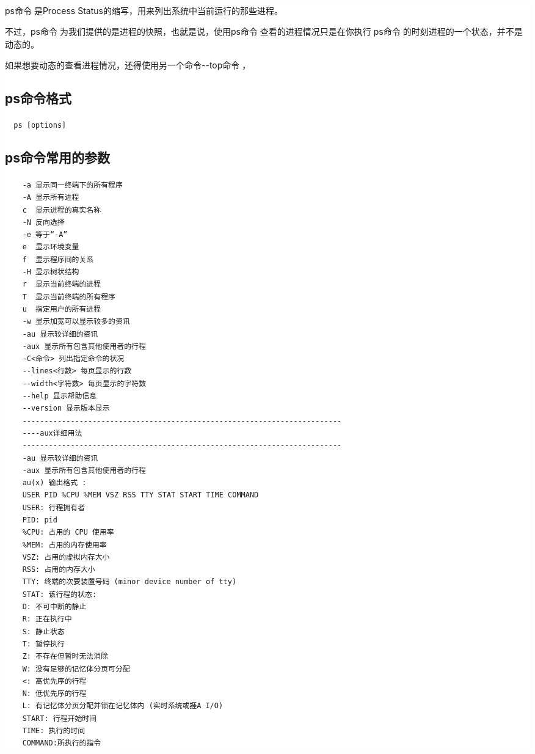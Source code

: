 ps命令 是Process Status的缩写，用来列出系统中当前运行的那些进程。

不过，ps命令 为我们提供的是进程的快照，也就是说，使用ps命令 查看的进程情况只是在你执行 ps命令 的时刻进程的一个状态，并不是动态的。

如果想要动态的查看进程情况，还得使用另一个命令--top命令 ，
## ps命令格式

      ps [options]

## ps命令常用的参数

        -a 显示同一终端下的所有程序
        -A 显示所有进程
        c  显示进程的真实名称
        -N 反向选择
        -e 等于“-A”
        e  显示环境变量
        f  显示程序间的关系
        -H 显示树状结构
        r  显示当前终端的进程
        T  显示当前终端的所有程序
        u  指定用户的所有进程
        -w 显示加宽可以显示较多的资讯
        -au 显示较详细的资讯
        -aux 显示所有包含其他使用者的行程 
        -C<命令> 列出指定命令的状况
        --lines<行数> 每页显示的行数
        --width<字符数> 每页显示的字符数
        --help 显示帮助信息
        --version 显示版本显示
        -------------------------------------------------------------------------
        ----aux详细用法    
        -------------------------------------------------------------------------
        -au 显示较详细的资讯
        -aux 显示所有包含其他使用者的行程
        au(x) 输出格式 :
        USER PID %CPU %MEM VSZ RSS TTY STAT START TIME COMMAND
        USER: 行程拥有者
        PID: pid
        %CPU: 占用的 CPU 使用率
        %MEM: 占用的内存使用率
        VSZ: 占用的虚拟内存大小
        RSS: 占用的内存大小
        TTY: 终端的次要装置号码 (minor device number of tty)
        STAT: 该行程的状态:
        D: 不可中断的静止
        R: 正在执行中
        S: 静止状态
        T: 暂停执行
        Z: 不存在但暂时无法消除
        W: 没有足够的记忆体分页可分配
        <: 高优先序的行程
        N: 低优先序的行程
        L: 有记忆体分页分配并锁在记忆体内 (实时系统或捱A I/O)
        START: 行程开始时间
        TIME: 执行的时间
        COMMAND:所执行的指令
